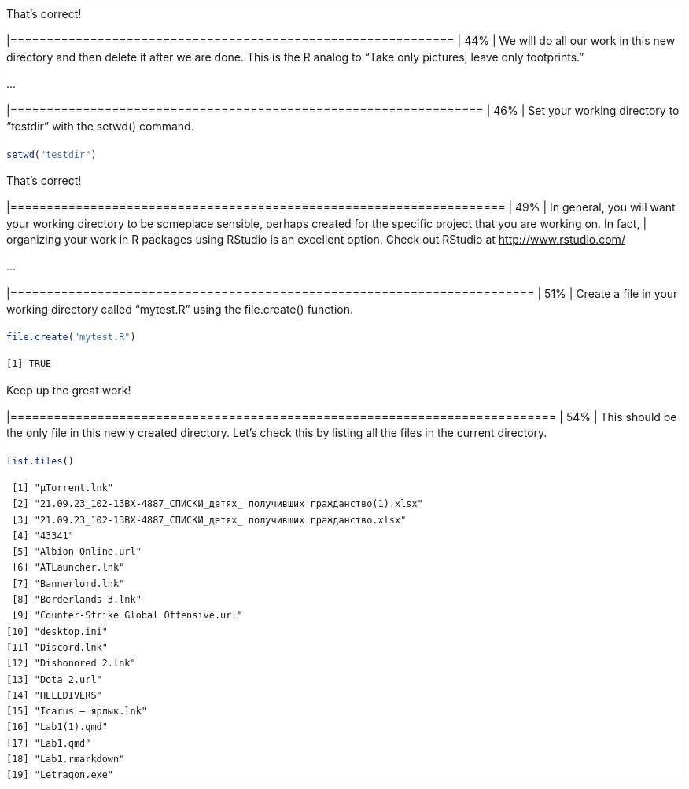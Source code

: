 That’s correct!

|============================================================= | 44% |
We will do all our work in this new directory and then delete it after
we are done. This is the R analog to “Take only pictures, leave only
footprints.”

…

|================================================================= | 46%
| Set your working directory to “testdir” with the setwd() command.

``` r
setwd("testdir")
```

That’s correct!

|==================================================================== |
49% | In general, you will want your working directory to be someplace
sensible, perhaps created for the specific project that you are working
on. In fact, | organizing your work in R packages using RStudio is an
excellent option. Check out RStudio at <http://www.rstudio.com/>

…

|========================================================================
| 51% | Create a file in your working directory called “mytest.R” using
the file.create() function.

``` r
file.create("mytest.R")
```

    [1] TRUE

Keep up the great work!

|===========================================================================
| 54% | This should be the only file in this newly created directory.
Let’s check this by listing all the files in the current directory.

``` r
list.files()
```

     [1] "µTorrent.lnk"                                                       
     [2] "21.09.23_102-13ВХ-4887_СПИСКИ_детях_ получивших гражданство(1).xlsx"
     [3] "21.09.23_102-13ВХ-4887_СПИСКИ_детях_ получивших гражданство.xlsx"   
     [4] "43341"                                                              
     [5] "Albion Online.url"                                                  
     [6] "ATLauncher.lnk"                                                     
     [7] "Bannerlord.lnk"                                                     
     [8] "Borderlands 3.lnk"                                                  
     [9] "Counter-Strike Global Offensive.url"                                
    [10] "desktop.ini"                                                        
    [11] "Discord.lnk"                                                        
    [12] "Dishonored 2.lnk"                                                   
    [13] "Dota 2.url"                                                         
    [14] "HELLDIVERS"                                                         
    [15] "Icarus — ярлык.lnk"                                                 
    [16] "Lab1(1).qmd"                                                        
    [17] "Lab1.qmd"                                                           
    [18] "Lab1.rmarkdown"                                                     
    [19] "Letragon.exe"                                                       